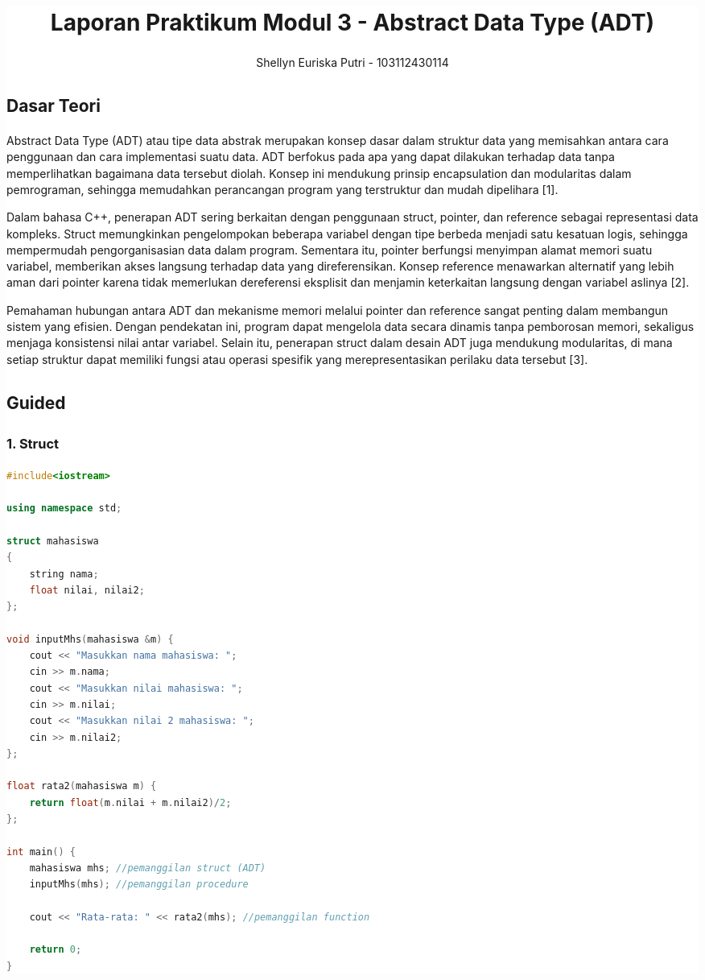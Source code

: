 # <h1 align="center">Laporan Praktikum Modul 3 - Abstract Data Type (ADT)</h1>
<p align="center">Shellyn Euriska Putri - 103112430114</p>

## Dasar Teori
Abstract Data Type (ADT) atau tipe data abstrak merupakan konsep dasar dalam struktur data yang memisahkan antara cara penggunaan dan cara implementasi suatu data. ADT berfokus pada apa yang dapat dilakukan terhadap data tanpa memperlihatkan bagaimana data tersebut diolah. Konsep ini mendukung prinsip encapsulation dan modularitas dalam pemrograman, sehingga memudahkan perancangan program yang terstruktur dan mudah dipelihara [1].

Dalam bahasa C++, penerapan ADT sering berkaitan dengan penggunaan struct, pointer, dan reference sebagai representasi data kompleks. Struct memungkinkan pengelompokan beberapa variabel dengan tipe berbeda menjadi satu kesatuan logis, sehingga mempermudah pengorganisasian data dalam program. Sementara itu, pointer berfungsi menyimpan alamat memori suatu variabel, memberikan akses langsung terhadap data yang direferensikan. Konsep reference menawarkan alternatif yang lebih aman dari pointer karena tidak memerlukan dereferensi eksplisit dan menjamin keterkaitan langsung dengan variabel aslinya [2].

Pemahaman hubungan antara ADT dan mekanisme memori melalui pointer dan reference sangat penting dalam membangun sistem yang efisien. Dengan pendekatan ini, program dapat mengelola data secara dinamis tanpa pemborosan memori, sekaligus menjaga konsistensi nilai antar variabel. Selain itu, penerapan struct dalam desain ADT juga mendukung modularitas, di mana setiap struktur dapat memiliki fungsi atau operasi spesifik yang merepresentasikan perilaku data tersebut [3].


## Guided 

### 1. Struct

```C++
#include<iostream>

using namespace std;

struct mahasiswa
{
    string nama;
    float nilai, nilai2;
};

void inputMhs(mahasiswa &m) {
    cout << "Masukkan nama mahasiswa: ";
    cin >> m.nama;
    cout << "Masukkan nilai mahasiswa: ";
    cin >> m.nilai;
    cout << "Masukkan nilai 2 mahasiswa: ";
    cin >> m.nilai2;
};

float rata2(mahasiswa m) {
    return float(m.nilai + m.nilai2)/2;
};

int main() {
    mahasiswa mhs; //pemanggilan struct (ADT)
    inputMhs(mhs); //pemanggilan procedure

    cout << "Rata-rata: " << rata2(mhs); //pemanggilan function

    return 0;
}
```
